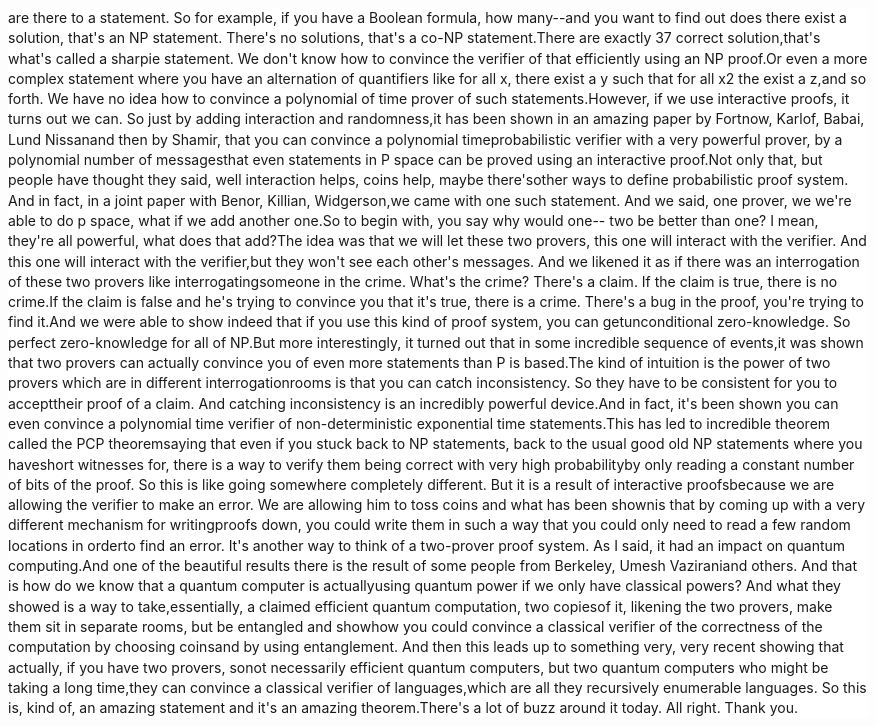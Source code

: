 are there to a statement. So for example, if you have a Boolean formula, how many--and you want to find out does there exist a solution, that's an NP statement. There's no solutions, that's a co-NP statement.There are exactly 37 correct solution,that's what's called a sharpie statement. We don't know how to convince the verifier of that efficiently using an NP proof.Or even a more complex statement where you have an alternation of quantifiers like for all x, there exist a y such that for all x2 the exist a z,and so forth. We have no idea how to convince a polynomial of time prover of such statements.However, if we use interactive proofs, it turns out we can. So just by adding interaction and randomness,it has been shown in an amazing paper by Fortnow, Karlof, Babai, Lund Nissanand then by Shamir, that you can convince a polynomial timeprobabilistic verifier with a very powerful prover, by a polynomial number of messagesthat even statements in P space can be proved using an interactive proof.Not only that, but people have thought they said, well interaction helps, coins help, maybe there'sother ways to define probabilistic proof system. And in fact, in a joint paper with Benor, Killian, Widgerson,we came with one such statement. And we said, one prover, we we're able to do p space, what if we add another one.So to begin with, you say why would one-- two be better than one? I mean, they're all powerful, what does that add?The idea was that we will let these two provers, this one will interact with the verifier. And this one will interact with the verifier,but they won't see each other's messages. And we likened it as if there was an interrogation of these two provers like interrogatingsomeone in the crime. What's the crime? There's a claim. If the claim is true, there is no crime.If the claim is false and he's trying to convince you that it's true, there is a crime. There's a bug in the proof, you're trying to find it.And we were able to show indeed that if you use this kind of proof system, you can getunconditional zero-knowledge. So perfect zero-knowledge for all of NP.But more interestingly, it turned out that in some incredible sequence of events,it was shown that two provers can actually convince you of even more statements than P is based.The kind of intuition is the power of two provers which are in different interrogationrooms is that you can catch inconsistency. So they have to be consistent for you to accepttheir proof of a claim. And catching inconsistency is an incredibly powerful device.And in fact, it's been shown you can even convince a polynomial time verifier of non-deterministic exponential time statements.This has led to incredible theorem called the PCP theoremsaying that even if you stuck back to NP statements, back to the usual good old NP statements where you haveshort witnesses for, there is a way to verify them being correct with very high probabilityby only reading a constant number of bits of the proof. So this is like going somewhere completely different. But it is a result of interactive proofsbecause we are allowing the verifier to make an error. We are allowing him to toss coins and what has been shownis that by coming up with a very different mechanism for writingproofs down, you could write them in such a way that you could only need to read a few random locations in orderto find an error. It's another way to think of a two-prover proof system. As I said, it had an impact on quantum computing.And one of the beautiful results there is the result of some people from Berkeley, Umesh Vaziraniand others. And that is how do we know that a quantum computer is actuallyusing quantum power if we only have classical powers? And what they showed is a way to take,essentially, a claimed efficient quantum computation, two copiesof it, likening the two provers, make them sit in separate rooms, but be entangled and showhow you could convince a classical verifier of the correctness of the computation by choosing coinsand by using entanglement. And then this leads up to something very, very recent showing that actually, if you have two provers, sonot necessarily efficient quantum computers, but two quantum computers who might be taking a long time,they can convince a classical verifier of languages,which are all they recursively enumerable languages. So this is, kind of, an amazing statement and it's an amazing theorem.There's a lot of buzz around it today. All right. Thank you.
